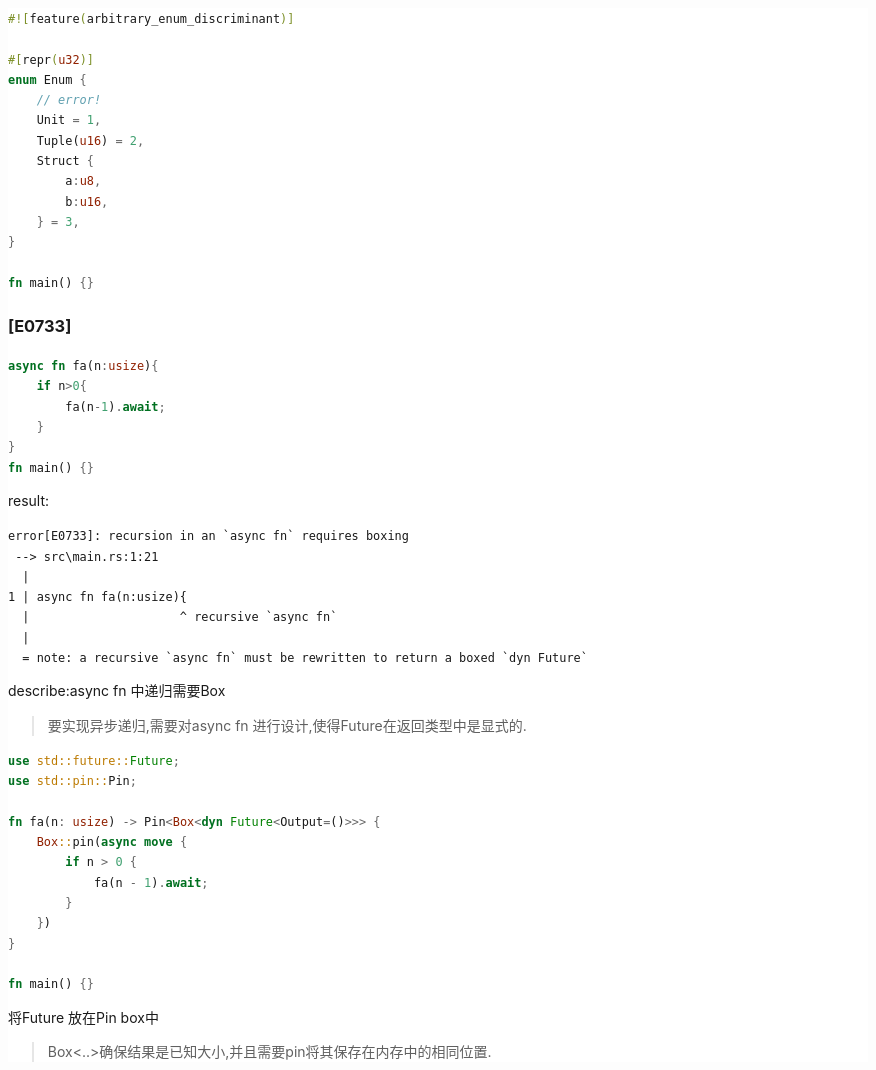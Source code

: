 ```rust
#![feature(arbitrary_enum_discriminant)]

#[repr(u32)]
enum Enum {
    // error!
    Unit = 1,
    Tuple(u16) = 2,
    Struct {
        a:u8,
        b:u16,
    } = 3,
}

fn main() {}
```
### [E0733]
```rust
async fn fa(n:usize){
    if n>0{
        fa(n-1).await;
    }
}
fn main() {}
```
result:
```
error[E0733]: recursion in an `async fn` requires boxing
 --> src\main.rs:1:21
  |
1 | async fn fa(n:usize){
  |                     ^ recursive `async fn`
  |
  = note: a recursive `async fn` must be rewritten to return a boxed `dyn Future`
```
describe:async fn 中递归需要Box
>要实现异步递归,需要对async fn 进行设计,使得Future在返回类型中是显式的.
>
```rust
use std::future::Future;
use std::pin::Pin;

fn fa(n: usize) -> Pin<Box<dyn Future<Output=()>>> {
    Box::pin(async move {
        if n > 0 {
            fa(n - 1).await;
        }
    })
}

fn main() {}
```
将Future 放在Pin box中
>Box<..>确保结果是已知大小,并且需要pin将其保存在内存中的相同位置.
